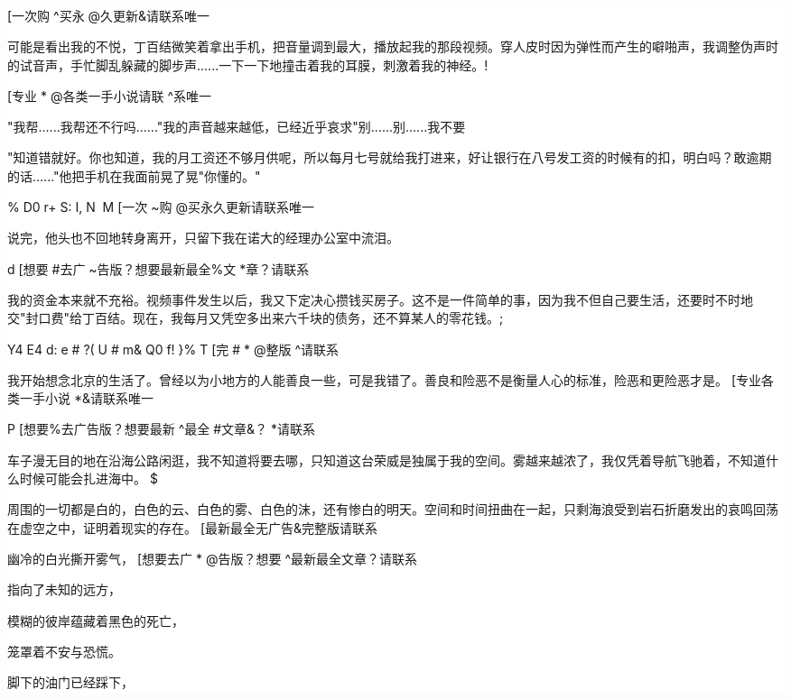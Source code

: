  [一次购 ^买永 @久更新&请联系唯一



可能是看出我的不悦，丁百结微笑着拿出手机，把音量调到最大，播放起我的那段视频。穿人皮时因为弹性而产生的噼啪声，我调整伪声时的试音声，手忙脚乱躲藏的脚步声......一下一下地撞击着我的耳膜，刺激着我的神经。!



 [专业 * @各类一手小说请联 ^系唯一



"我帮......我帮还不行吗......"我的声音越来越低，已经近乎哀求"别......别......我不要



"知道错就好。你也知道，我的月工资还不够月供呢，所以每月七号就给我打进来，好让银行在八号发工资的时候有的扣，明白吗？敢逾期的话......"他把手机在我面前晃了晃"你懂的。"



 % D0 r+ S: I, N  M [一次 ~购 @买永久更新请联系唯一



说完，他头也不回地转身离开，只留下我在诺大的经理办公室中流泪。



d [想要 #去广 ~告版？想要最新最全%文 *章？请联系



我的资金本来就不充裕。视频事件发生以后，我又下定决心攒钱买房子。这不是一件简单的事，因为我不但自己要生活，还要时不时地交"封口费"给丁百结。现在，我每月又凭空多出来六千块的债务，还不算某人的零花钱。;

Y4 E4 d: e # ?( U # m& Q0 f! }% T [完 # * @整版 ^请联系



我开始想念北京的生活了。曾经以为小地方的人能善良一些，可是我错了。善良和险恶不是衡量人心的标准，险恶和更险恶才是。 [专业各类一手小说 *&请联系唯一



P [想要%去广告版？想要最新 ^最全 #文章&？ *请联系



车子漫无目的地在沿海公路闲逛，我不知道将要去哪，只知道这台荣威是独属于我的空间。雾越来越浓了，我仅凭着导航飞驰着，不知道什么时候可能会扎进海中。 $





周围的一切都是白的，白色的云、白色的雾、白色的沫，还有惨白的明天。空间和时间扭曲在一起，只剩海浪受到岩石折磨发出的哀鸣回荡在虚空之中，证明着现实的存在。 [最新最全无广告&完整版请联系



幽冷的白光撕开雾气， [想要去广 * @告版？想要 ^最新最全文章？请联系



指向了未知的远方，



模糊的彼岸蕴藏着黑色的死亡，



笼罩着不安与恐慌。



脚下的油门已经踩下，
